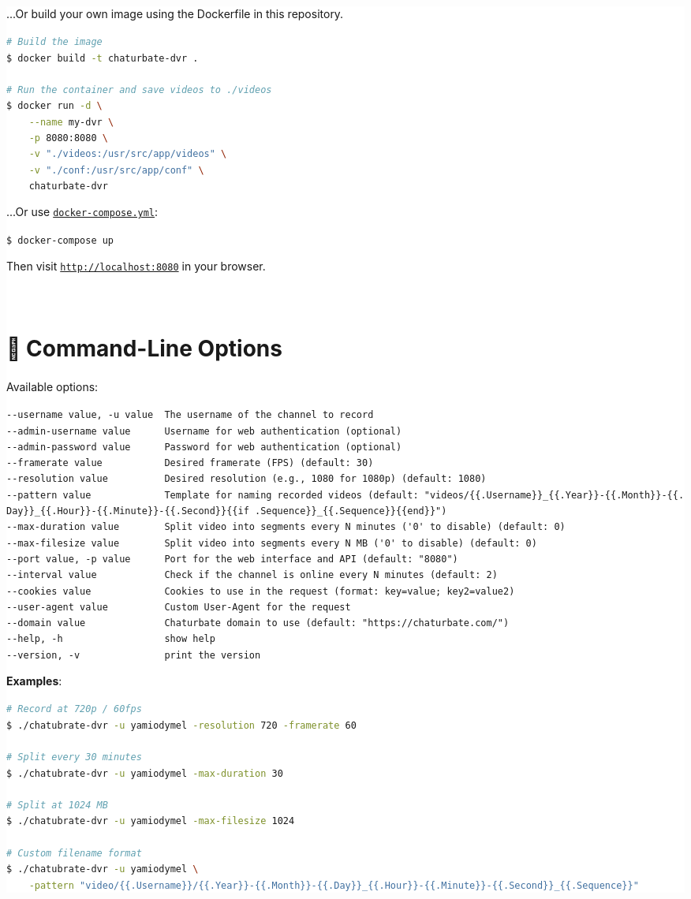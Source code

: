 ...Or build your own image using the Dockerfile in this repository.

```bash
# Build the image
$ docker build -t chaturbate-dvr .

# Run the container and save videos to ./videos
$ docker run -d \
    --name my-dvr \
    -p 8080:8080 \
    -v "./videos:/usr/src/app/videos" \
    -v "./conf:/usr/src/app/conf" \
    chaturbate-dvr
```

...Or use [`docker-compose.yml`](https://github.com/teacat/chaturbate-dvr/blob/master/docker-compose.yml):

```bash
$ docker-compose up
```

Then visit [`http://localhost:8080`](http://localhost:8080) in your browser.

&nbsp;

# 🧾 Command-Line Options

Available options:

```
--username value, -u value  The username of the channel to record
--admin-username value      Username for web authentication (optional)
--admin-password value      Password for web authentication (optional)
--framerate value           Desired framerate (FPS) (default: 30)
--resolution value          Desired resolution (e.g., 1080 for 1080p) (default: 1080)
--pattern value             Template for naming recorded videos (default: "videos/{{.Username}}_{{.Year}}-{{.Month}}-{{.Day}}_{{.Hour}}-{{.Minute}}-{{.Second}}{{if .Sequence}}_{{.Sequence}}{{end}}")
--max-duration value        Split video into segments every N minutes ('0' to disable) (default: 0)
--max-filesize value        Split video into segments every N MB ('0' to disable) (default: 0)
--port value, -p value      Port for the web interface and API (default: "8080")
--interval value            Check if the channel is online every N minutes (default: 2)
--cookies value             Cookies to use in the request (format: key=value; key2=value2)
--user-agent value          Custom User-Agent for the request
--domain value              Chaturbate domain to use (default: "https://chaturbate.com/")
--help, -h                  show help
--version, -v               print the version
```

**Examples**:

```bash
# Record at 720p / 60fps
$ ./chatubrate-dvr -u yamiodymel -resolution 720 -framerate 60

# Split every 30 minutes
$ ./chatubrate-dvr -u yamiodymel -max-duration 30

# Split at 1024 MB
$ ./chatubrate-dvr -u yamiodymel -max-filesize 1024

# Custom filename format
$ ./chatubrate-dvr -u yamiodymel \
    -pattern "video/{{.Username}}/{{.Year}}-{{.Month}}-{{.Day}}_{{.Hour}}-{{.Minute}}-{{.Second}}_{{.Sequence}}"
```
